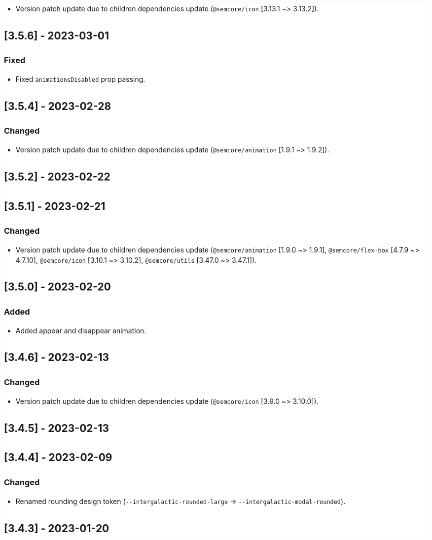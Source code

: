 - Version patch update due to children dependencies update (`@semcore/icon` [3.13.1 ~> 3.13.2]).

## [3.5.6] - 2023-03-01

### Fixed

- Fixed `animationsDisabled` prop passing.

## [3.5.4] - 2023-02-28

### Changed

- Version patch update due to children dependencies update (`@semcore/animation` [1.9.1 ~> 1.9.2]).

## [3.5.2] - 2023-02-22

## [3.5.1] - 2023-02-21

### Changed

- Version patch update due to children dependencies update (`@semcore/animation` [1.9.0 ~> 1.9.1], `@semcore/flex-box` [4.7.9 ~> 4.7.10], `@semcore/icon` [3.10.1 ~> 3.10.2], `@semcore/utils` [3.47.0 ~> 3.47.1]).

## [3.5.0] - 2023-02-20

### Added

- Added appear and disappear animation.

## [3.4.6] - 2023-02-13

### Changed

- Version patch update due to children dependencies update (`@semcore/icon` [3.9.0 ~> 3.10.0]).

## [3.4.5] - 2023-02-13

## [3.4.4] - 2023-02-09

### Changed

- Renamed rounding design token (`--intergalactic-rounded-large` -> `--intergalactic-modal-rounded`).

## [3.4.3] - 2023-01-20
